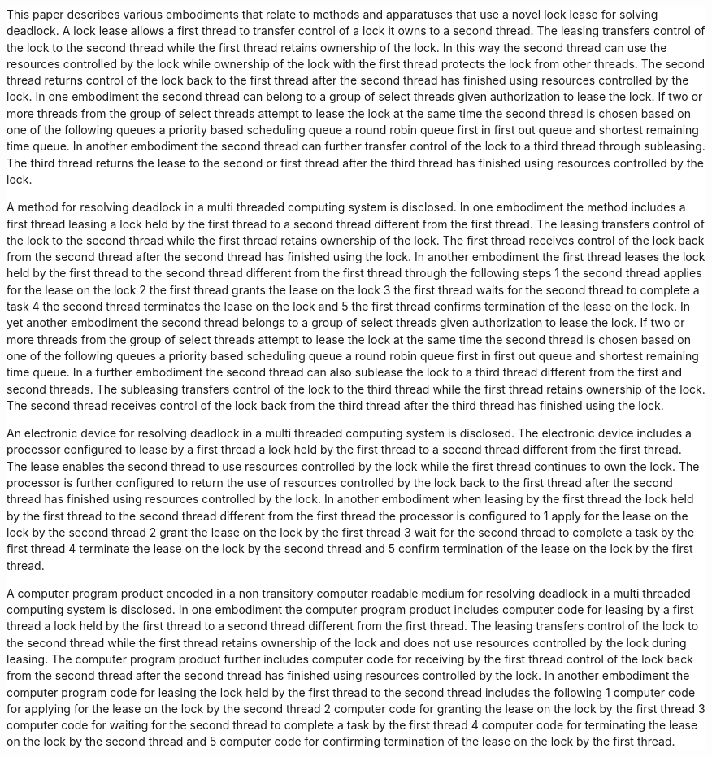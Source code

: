 This paper describes various embodiments that relate to methods and apparatuses that use a novel lock lease for solving deadlock. A lock lease allows a first thread to transfer control of a lock it owns to a second thread. The leasing transfers control of the lock to the second thread while the first thread retains ownership of the lock. In this way the second thread can use the resources controlled by the lock while ownership of the lock with the first thread protects the lock from other threads. The second thread returns control of the lock back to the first thread after the second thread has finished using resources controlled by the lock. In one embodiment the second thread can belong to a group of select threads given authorization to lease the lock. If two or more threads from the group of select threads attempt to lease the lock at the same time the second thread is chosen based on one of the following queues a priority based scheduling queue a round robin queue first in first out queue and shortest remaining time queue. In another embodiment the second thread can further transfer control of the lock to a third thread through subleasing. The third thread returns the lease to the second or first thread after the third thread has finished using resources controlled by the lock.

A method for resolving deadlock in a multi threaded computing system is disclosed. In one embodiment the method includes a first thread leasing a lock held by the first thread to a second thread different from the first thread. The leasing transfers control of the lock to the second thread while the first thread retains ownership of the lock. The first thread receives control of the lock back from the second thread after the second thread has finished using the lock. In another embodiment the first thread leases the lock held by the first thread to the second thread different from the first thread through the following steps 1 the second thread applies for the lease on the lock 2 the first thread grants the lease on the lock 3 the first thread waits for the second thread to complete a task 4 the second thread terminates the lease on the lock and 5 the first thread confirms termination of the lease on the lock. In yet another embodiment the second thread belongs to a group of select threads given authorization to lease the lock. If two or more threads from the group of select threads attempt to lease the lock at the same time the second thread is chosen based on one of the following queues a priority based scheduling queue a round robin queue first in first out queue and shortest remaining time queue. In a further embodiment the second thread can also sublease the lock to a third thread different from the first and second threads. The subleasing transfers control of the lock to the third thread while the first thread retains ownership of the lock. The second thread receives control of the lock back from the third thread after the third thread has finished using the lock.

An electronic device for resolving deadlock in a multi threaded computing system is disclosed. The electronic device includes a processor configured to lease by a first thread a lock held by the first thread to a second thread different from the first thread. The lease enables the second thread to use resources controlled by the lock while the first thread continues to own the lock. The processor is further configured to return the use of resources controlled by the lock back to the first thread after the second thread has finished using resources controlled by the lock. In another embodiment when leasing by the first thread the lock held by the first thread to the second thread different from the first thread the processor is configured to 1 apply for the lease on the lock by the second thread 2 grant the lease on the lock by the first thread 3 wait for the second thread to complete a task by the first thread 4 terminate the lease on the lock by the second thread and 5 confirm termination of the lease on the lock by the first thread.

A computer program product encoded in a non transitory computer readable medium for resolving deadlock in a multi threaded computing system is disclosed. In one embodiment the computer program product includes computer code for leasing by a first thread a lock held by the first thread to a second thread different from the first thread. The leasing transfers control of the lock to the second thread while the first thread retains ownership of the lock and does not use resources controlled by the lock during leasing. The computer program product further includes computer code for receiving by the first thread control of the lock back from the second thread after the second thread has finished using resources controlled by the lock. In another embodiment the computer program code for leasing the lock held by the first thread to the second thread includes the following 1 computer code for applying for the lease on the lock by the second thread 2 computer code for granting the lease on the lock by the first thread 3 computer code for waiting for the second thread to complete a task by the first thread 4 computer code for terminating the lease on the lock by the second thread and 5 computer code for confirming termination of the lease on the lock by the first thread.
